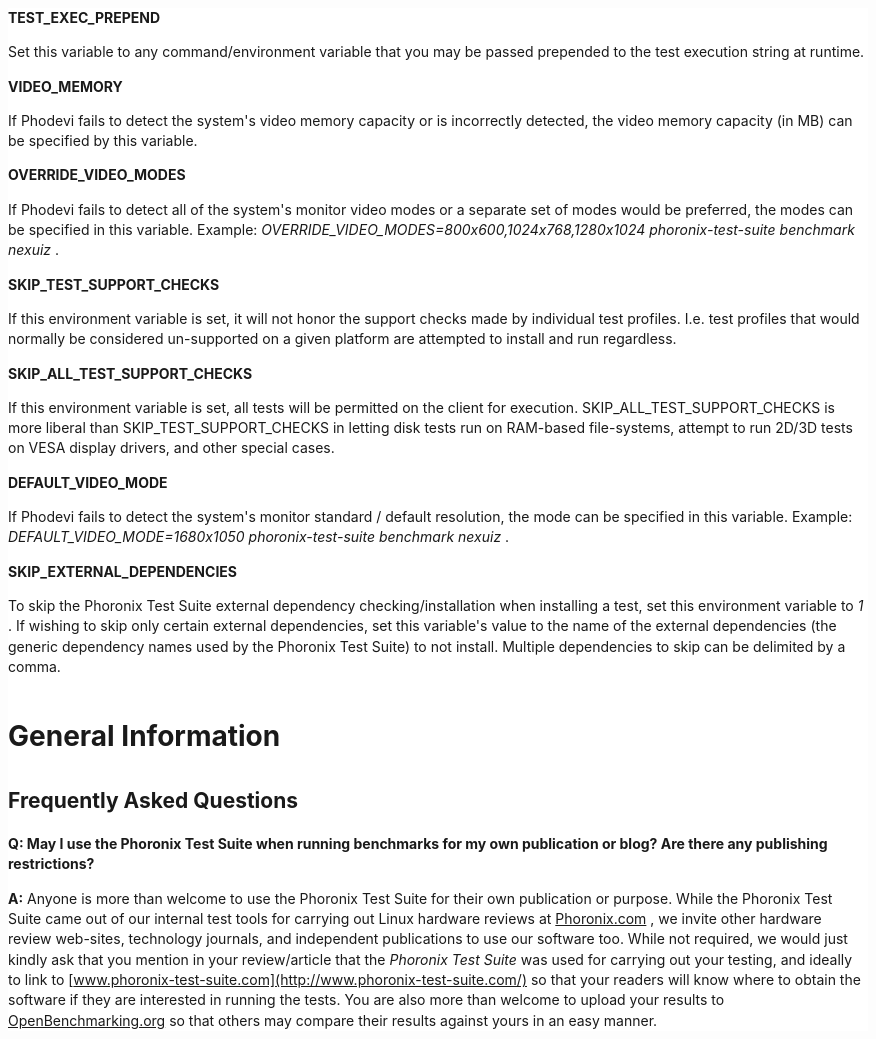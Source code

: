 **TEST_EXEC_PREPEND**

Set this variable to any command/environment variable that you may be passed prepended to the test execution string at runtime.

**VIDEO_MEMORY**

If Phodevi fails to detect the system's video memory capacity or is incorrectly detected, the video memory capacity (in MB) can be specified by this variable.

**OVERRIDE_VIDEO_MODES**

If Phodevi fails to detect all of the system's monitor video modes or a separate set of modes would be preferred, the modes can be specified in this variable. Example: *OVERRIDE_VIDEO_MODES=800x600,1024x768,1280x1024 phoronix-test-suite benchmark nexuiz* .

**SKIP_TEST_SUPPORT_CHECKS**

If this environment variable is set, it will not honor the support checks made by individual test profiles. I.e. test profiles that would normally be considered un-supported on a given platform are attempted to install and run regardless.

**SKIP_ALL_TEST_SUPPORT_CHECKS**

If this environment variable is set, all tests will be permitted on the client for execution. SKIP_ALL_TEST_SUPPORT_CHECKS is more liberal than SKIP_TEST_SUPPORT_CHECKS in letting disk tests run on RAM-based file-systems, attempt to run 2D/3D tests on VESA display drivers, and other special cases.

**DEFAULT_VIDEO_MODE**

If Phodevi fails to detect the system's monitor standard / default resolution, the mode can be specified in this variable. Example: *DEFAULT_VIDEO_MODE=1680x1050 phoronix-test-suite benchmark nexuiz* .

**SKIP_EXTERNAL_DEPENDENCIES**

To skip the Phoronix Test Suite external dependency checking/installation when installing a test, set this environment variable to *1* . If wishing to skip only certain external dependencies, set this variable's value to the name of the external dependencies (the generic dependency names used by the Phoronix Test Suite) to not install. Multiple dependencies to skip can be delimited by a comma.


# General Information

## Frequently Asked Questions
**Q: May I use the Phoronix Test Suite when running benchmarks for my own publication or blog? Are there any publishing restrictions?**

**A:** Anyone is more than welcome to use the Phoronix Test Suite for their own publication or purpose. While the Phoronix Test Suite came out of our internal test tools for carrying out Linux hardware reviews at [Phoronix.com](http://www.phoronix.com/) , we invite other hardware review web-sites, technology journals, and independent publications to use our software too. While not required, we would just kindly ask that you mention in your review/article that the *Phoronix Test Suite* was used for carrying out your testing, and ideally to link to [www.phoronix-test-suite.com](http://www.phoronix-test-suite.com/) so that your readers will know where to obtain the software if they are interested in running the tests. You are also more than welcome to upload your results to [OpenBenchmarking.org](http://www.openbenchmarking.org/) so that others may compare their results against yours in an easy manner.
